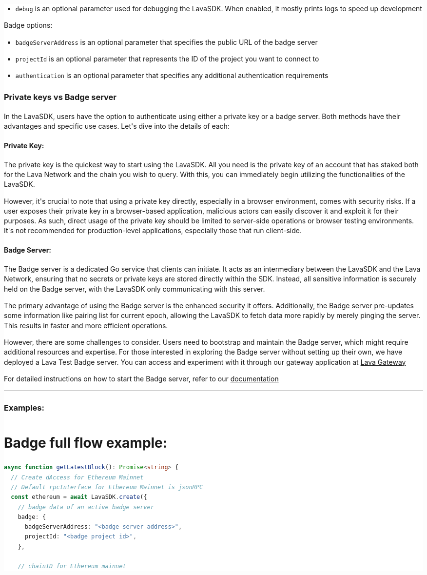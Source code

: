 - `debug` is an optional parameter used for debugging the LavaSDK. When enabled, it mostly prints logs to speed up development

Badge options:

- `badgeServerAddress` is an optional parameter that specifies the public URL of the badge server

- `projectId` is an optional parameter that represents the ID of the project you want to connect to

- `authentication` is an optional parameter that specifies any additional authentication requirements


### Private keys vs Badge server

In the LavaSDK, users have the option to authenticate using either a private key or a badge server. Both methods have their advantages and specific use cases. Let's dive into the details of each:

#### Private Key:

The private key is the quickest way to start using the LavaSDK. All you need is the private key of an account that has staked both for the Lava Network and the chain you wish to query. With this, you can immediately begin utilizing the functionalities of the LavaSDK.

However, it's crucial to note that using a private key directly, especially in a browser environment, comes with security risks. If a user exposes their private key in a browser-based application, malicious actors can easily discover it and exploit it for their purposes. As such, direct usage of the private key should be limited to server-side operations or browser testing environments. It's not recommended for production-level applications, especially those that run client-side.

#### Badge Server:

The Badge server is a dedicated Go service that clients can initiate. It acts as an intermediary between the LavaSDK and the Lava Network, ensuring that no secrets or private keys are stored directly within the SDK. Instead, all sensitive information is securely held on the Badge server, with the LavaSDK only communicating with this server.

The primary advantage of using the Badge server is the enhanced security it offers. Additionally, the Badge server pre-updates some information like pairing list for current epoch, allowing the LavaSDK to fetch data more rapidly by merely pinging the server. This results in faster and more efficient operations. 

However, there are some challenges to consider. Users need to bootstrap and maintain the Badge server, which might require additional resources and expertise. For those interested in exploring the Badge server without setting up their own, we have deployed a Lava Test Badge server. You can access and experiment with it through our gateway application at [Lava Gateway](https://accounts.lavanet.xyz/)

For detailed instructions on how to start the Badge server, refer to our [documentation](https://github.com/lavanet/lava/blob/main/protocol/badgegenerator/Readme.md)

---

### Examples:

# Badge full flow example:
```typescript 
async function getLatestBlock(): Promise<string> {
  // Create dAccess for Ethereum Mainnet
  // Default rpcInterface for Ethereum Mainnet is jsonRPC
  const ethereum = await LavaSDK.create({
    // badge data of an active badge server
    badge: {
      badgeServerAddress: "<badge server address>",
      projectId: "<badge project id>",
    },

    // chainID for Ethereum mainnet
```